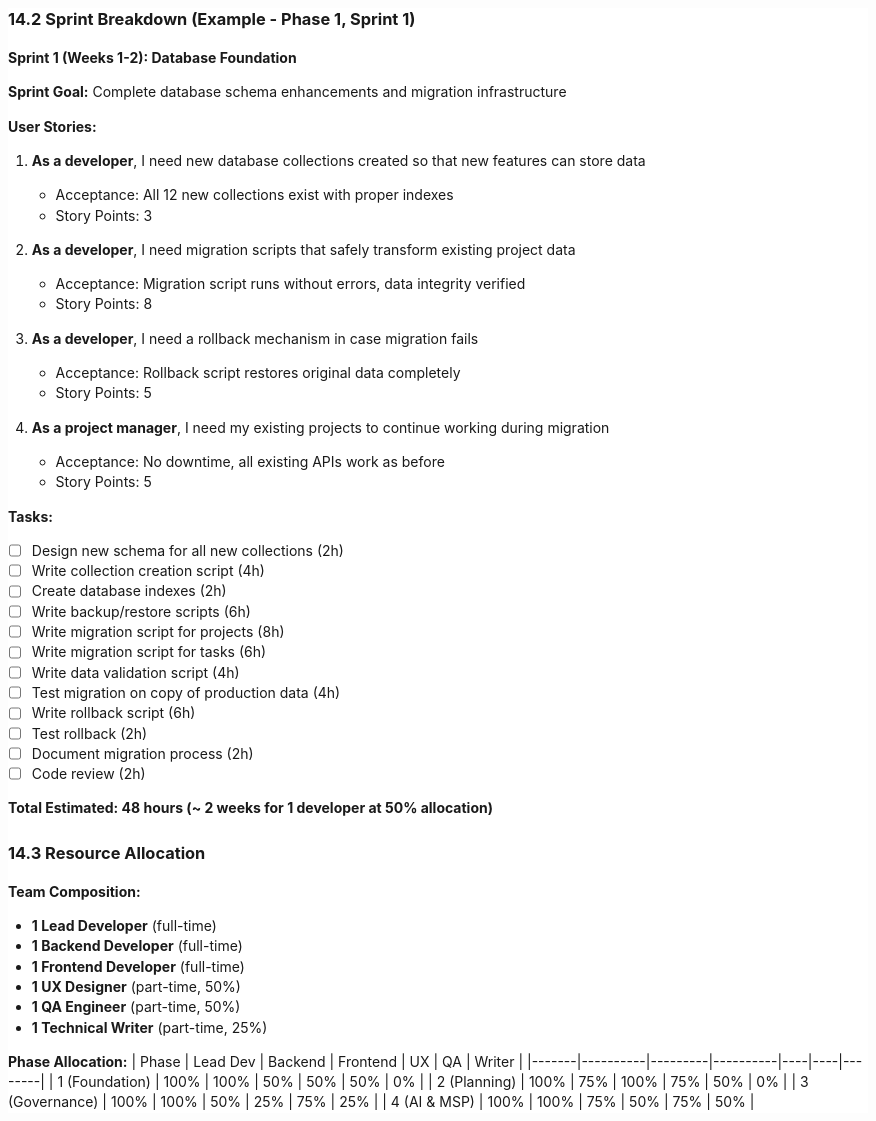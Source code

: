 
### 14.2 Sprint Breakdown (Example - Phase 1, Sprint 1)

**Sprint 1 (Weeks 1-2): Database Foundation**

**Sprint Goal:** Complete database schema enhancements and migration infrastructure

**User Stories:**
1. **As a developer**, I need new database collections created so that new features can store data
   - Acceptance: All 12 new collections exist with proper indexes
   - Story Points: 3

2. **As a developer**, I need migration scripts that safely transform existing project data
   - Acceptance: Migration script runs without errors, data integrity verified
   - Story Points: 8

3. **As a developer**, I need a rollback mechanism in case migration fails
   - Acceptance: Rollback script restores original data completely
   - Story Points: 5

4. **As a project manager**, I need my existing projects to continue working during migration
   - Acceptance: No downtime, all existing APIs work as before
   - Story Points: 5

**Tasks:**
- [ ] Design new schema for all new collections (2h)
- [ ] Write collection creation script (4h)
- [ ] Create database indexes (2h)
- [ ] Write backup/restore scripts (6h)
- [ ] Write migration script for projects (8h)
- [ ] Write migration script for tasks (6h)
- [ ] Write data validation script (4h)
- [ ] Test migration on copy of production data (4h)
- [ ] Write rollback script (6h)
- [ ] Test rollback (2h)
- [ ] Document migration process (2h)
- [ ] Code review (2h)

**Total Estimated: 48 hours (~ 2 weeks for 1 developer at 50% allocation)**

### 14.3 Resource Allocation

**Team Composition:**
- **1 Lead Developer** (full-time)
- **1 Backend Developer** (full-time)
- **1 Frontend Developer** (full-time)
- **1 UX Designer** (part-time, 50%)
- **1 QA Engineer** (part-time, 50%)
- **1 Technical Writer** (part-time, 25%)

**Phase Allocation:**
| Phase | Lead Dev | Backend | Frontend | UX | QA | Writer |
|-------|----------|---------|----------|----|----|--------|
| 1 (Foundation) | 100% | 100% | 50% | 50% | 50% | 0% |
| 2 (Planning) | 100% | 75% | 100% | 75% | 50% | 0% |
| 3 (Governance) | 100% | 100% | 50% | 25% | 75% | 25% |
| 4 (AI & MSP) | 100% | 100% | 75% | 50% | 75% | 50% |
